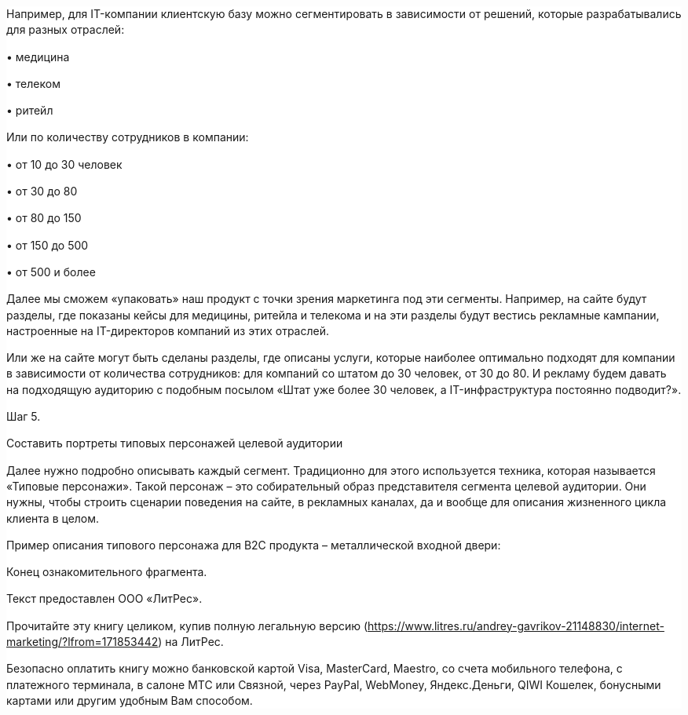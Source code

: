 Например, для IT-компании клиентскую базу можно сегментировать в
зависимости от решений, которые разрабатывались для разных отраслей:

• медицина

• телеком

• ритейл

Или по количеству сотрудников в компании:

• от 10 до 30 человек

• от 30 до 80

• от 80 до 150

• от 150 до 500

• от 500 и более

Далее мы сможем «упаковать» наш продукт с точки зрения маркетинга под
эти сегменты. Например, на сайте будут разделы, где показаны кейсы для
медицины, ритейла и телекома и на эти разделы будут вестись рекламные
кампании, настроенные на IT-директоров компаний из этих отраслей.

Или же на сайте могут быть сделаны разделы, где описаны услуги, которые
наиболее оптимально подходят для компании в зависимости от количества
сотрудников: для компаний со штатом до 30 человек, от 30 до 80. И
рекламу будем давать на подходящую аудиторию с подобным посылом «Штат
уже более 30 человек, а IT-инфраструктура постоянно подводит?».

Шаг 5.

Составить портреты типовых персонажей целевой аудитории

Далее нужно подробно описывать каждый сегмент. Традиционно для этого
используется техника, которая называется «Типовые персонажи». Такой
персонаж – это собирательный образ представителя сегмента целевой
аудитории. Они нужны, чтобы строить сценарии поведения на сайте, в
рекламных каналах, да и вообще для описания жизненного цикла клиента в
целом.

Пример описания типового персонажа для B2C продукта – металлической
входной двери:

Конец ознакомительного фрагмента.

Текст предоставлен ООО «ЛитРес».

Прочитайте эту книгу целиком, купив полную легальную версию
(https://www.litres.ru/andrey-gavrikov-21148830/internet-marketing/?lfrom=171853442)
на ЛитРес.

Безопасно оплатить книгу можно банковской картой Visa, MasterCard,
Maestro, со счета мобильного телефона, с платежного терминала, в салоне
МТС или Связной, через PayPal, WebMoney, Яндекс.Деньги, QIWI Кошелек,
бонусными картами или другим удобным Вам способом.
